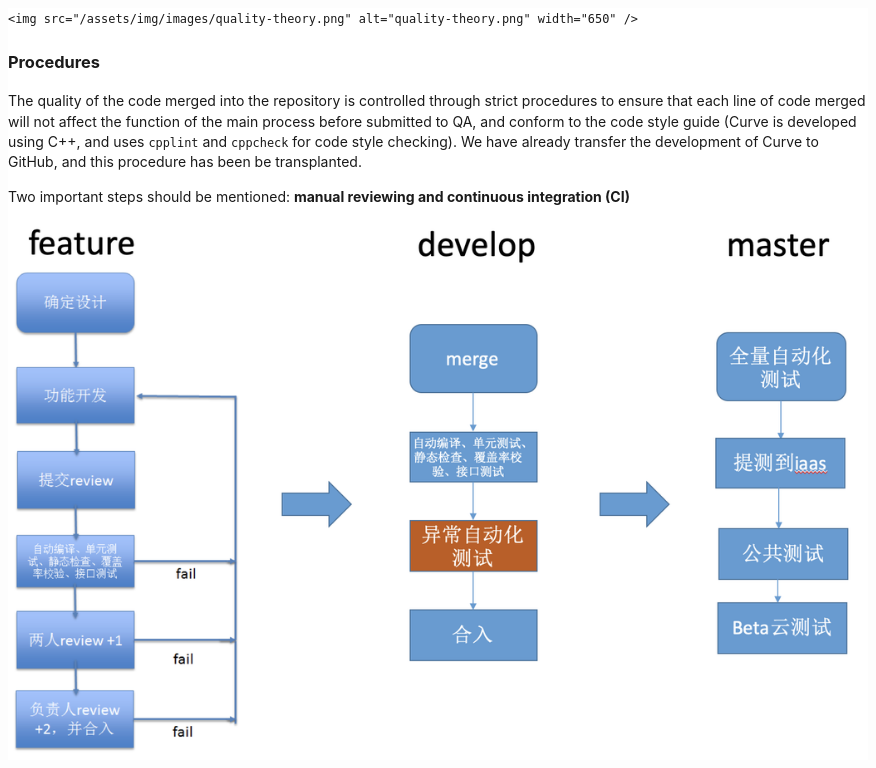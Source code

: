     <img src="/assets/img/images/quality-theory.png" alt="quality-theory.png" width="650" />
</p>

  ### Procedures
The quality of the code merged into the repository is controlled through strict procedures to ensure that each line of code merged will not affect the function of the main process before submitted to QA, and conform to the code style guide (Curve is developed using C++, and uses ``cpplint``  and ``cppcheck`` for code style checking).  We have already transfer the development of Curve to GitHub, and this procedure has been be transplanted.

Two important steps should be mentioned: **manual reviewing and continuous integration (CI)**

  <img src="/assets/img/images/quality-control-1.png" alt="quality-control-1.png" width="850" />
